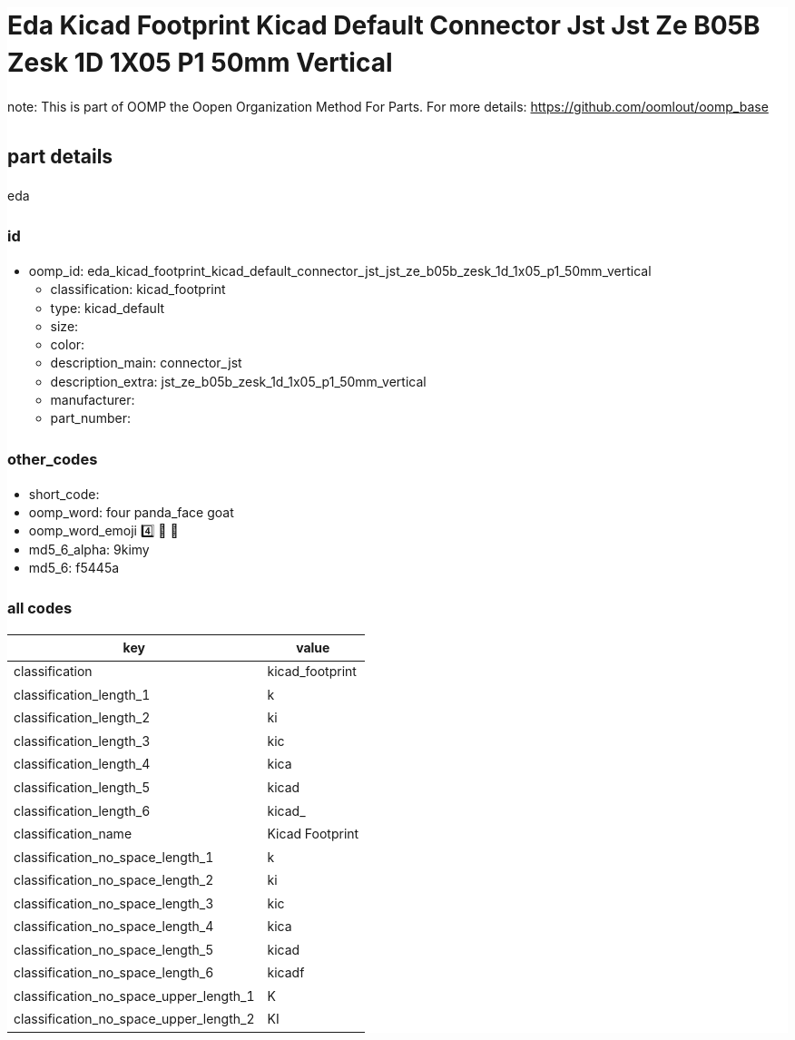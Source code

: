 # Eda Kicad Footprint Kicad Default Connector Jst Jst Ze B05B Zesk 1D 1X05 P1 50mm Vertical  

note: This is part of OOMP the Oopen Organization Method For Parts. For more details: https://github.com/oomlout/oomp_base

##  part details



eda

### id
* oomp_id: eda_kicad_footprint_kicad_default_connector_jst_jst_ze_b05b_zesk_1d_1x05_p1_50mm_vertical
  * classification: kicad_footprint
  * type: kicad_default
  * size: 
  * color: 
  * description_main: connector_jst
  * description_extra: jst_ze_b05b_zesk_1d_1x05_p1_50mm_vertical
  * manufacturer: 
  * part_number: 

### other_codes
* short_code: 
* oomp_word: four panda_face goat
* oomp_word_emoji :four: :panda_face: :goat:
* md5_6_alpha: 9kimy
* md5_6: f5445a

### all codes 
| key | value |  
| --- | --- |  
| classification | kicad_footprint |  
| classification_length_1 | k |  
| classification_length_2 | ki |  
| classification_length_3 | kic |  
| classification_length_4 | kica |  
| classification_length_5 | kicad |  
| classification_length_6 | kicad_ |  
| classification_name | Kicad Footprint |  
| classification_no_space_length_1 | k |  
| classification_no_space_length_2 | ki |  
| classification_no_space_length_3 | kic |  
| classification_no_space_length_4 | kica |  
| classification_no_space_length_5 | kicad |  
| classification_no_space_length_6 | kicadf |  
| classification_no_space_upper_length_1 | K |  
| classification_no_space_upper_length_2 | KI |  